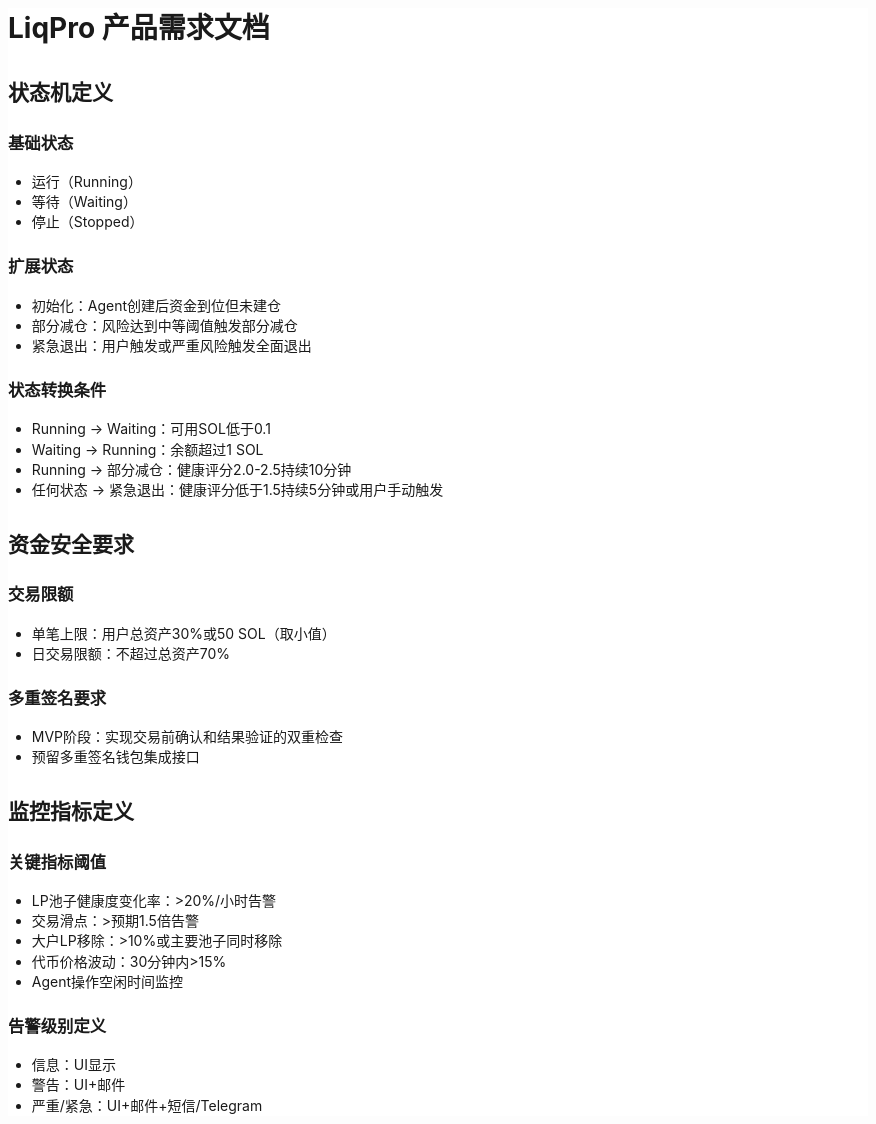 # LiqPro 产品需求文档

## 状态机定义

### 基础状态

- 运行（Running）
- 等待（Waiting）
- 停止（Stopped）

### 扩展状态

- 初始化：Agent创建后资金到位但未建仓
- 部分减仓：风险达到中等阈值触发部分减仓
- 紧急退出：用户触发或严重风险触发全面退出

### 状态转换条件

- Running → Waiting：可用SOL低于0.1
- Waiting → Running：余额超过1 SOL
- Running → 部分减仓：健康评分2.0-2.5持续10分钟
- 任何状态 → 紧急退出：健康评分低于1.5持续5分钟或用户手动触发

## 资金安全要求

### 交易限额

- 单笔上限：用户总资产30%或50 SOL（取小值）
- 日交易限额：不超过总资产70%

### 多重签名要求

- MVP阶段：实现交易前确认和结果验证的双重检查
- 预留多重签名钱包集成接口

## 监控指标定义

### 关键指标阈值

- LP池子健康度变化率：>20%/小时告警
- 交易滑点：>预期1.5倍告警
- 大户LP移除：>10%或主要池子同时移除
- 代币价格波动：30分钟内>15%
- Agent操作空闲时间监控

### 告警级别定义

- 信息：UI显示
- 警告：UI+邮件
- 严重/紧急：UI+邮件+短信/Telegram
